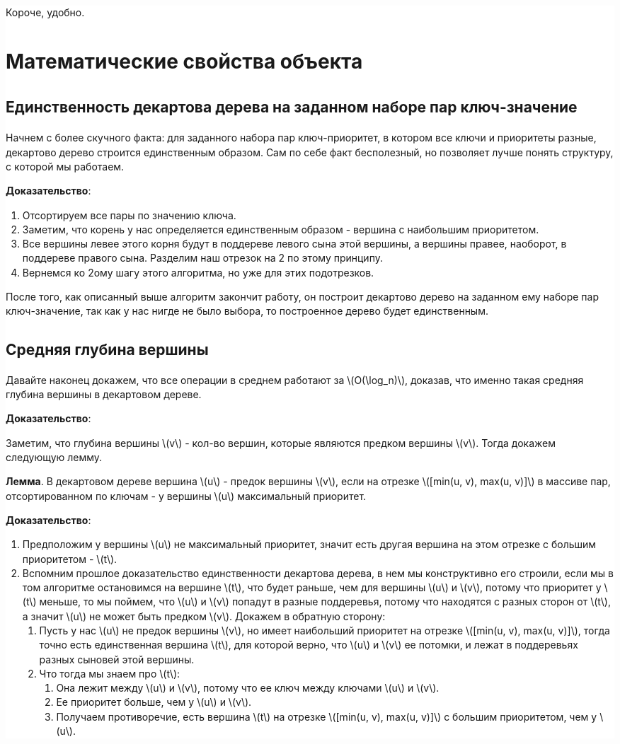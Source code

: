 Короче, удобно.
# Математические свойства объекта

## Единственность декартова дерева на заданном наборе пар ключ-значение

Начнем с более скучного факта: для заданного набора пар ключ-приоритет, в котором все ключи и приоритеты разные, декартово дерево строится единственным образом. Сам по себе факт бесполезный, но позволяет лучше понять структуру, с которой мы работаем.

**Доказательство**:

1. Отсортируем все пары по значению ключа.
2. Заметим, что корень у нас определяется единственным образом - вершина с наибольшим приоритетом.
3. Все вершины левее этого корня будут в поддереве левого сына этой вершины, а вершины правее, наоборот, в поддереве правого сына. Разделим наш отрезок на 2 по этому принципу.
4. Вернемся ко 2ому шагу этого алгоритма, но уже для этих подотрезков.

После того, как описанный выше алгоритм закончит работу, он построит декартово дерево на заданном ему наборе пар ключ-значение, так как у нас нигде не было выбора, то построенное дерево будет единственным.

## Средняя глубина вершины

Давайте наконец докажем, что все операции в среднем работают за \\(O(\log_n)\\), доказав, что именно такая средняя глубина вершины в декартовом дереве.

**Доказательство**:

Заметим, что глубина вершины \\(v\\) - кол-во вершин, которые являются предком вершины \\(v\\). Тогда докажем следующую лемму.

**Лемма**. В декартовом дереве вершина \\(u\\) - предок вершины \\(v\\), если на отрезке \\([min(u, v), max(u, v)]\\) в массиве пар, отсортированном по ключам - у вершины \\(u\\) максимальный приоритет.

**Доказательство**:

1. Предположим у вершины \\(u\\) не максимальный приоритет, значит есть другая вершина на этом отрезке с большим приоритетом - \\(t\\).
2. Вспомним прошлое доказательство единственности декартова дерева, в нем мы конструктивно его строили, если мы в том алгоритме остановимся на вершине \\(t\\), что будет раньше, чем для вершины \\(u\\) и \\(v\\), потому что приоритет у \\(t\\) меньше, то мы поймем, что \\(u\\) и \\(v\\) попадут в разные поддеревья, потому что находятся с разных сторон от \\(t\\), а значит \\(u\\) не может быть предком \\(v\\).
	Докажем в обратную сторону:
	1. Пусть у нас \\(u\\) не предок вершины \\(v\\), но имеет наибольший приоритет на отрезке \\([min(u, v), max(u, v)]\\), тогда точно есть единственная вершина \\(t\\), для которой верно, что \\(u\\) и \\(v\\) ее потомки, и лежат в поддеревьях разных сыновей этой вершины.
	2. Что тогда мы знаем про \\(t\\):
		1. Она лежит между \\(u\\) и \\(v\\), потому что ее ключ между ключами \\(u\\) и \\(v\\).
		2. Ее приоритет больше, чем у \\(u\\) и \\(v\\).
		3. Получаем противоречие, есть вершина \\(t\\) на отрезке  \\([min(u, v), max(u, v)]\\) с большим приоритетом, чем у \\(u\\). 
